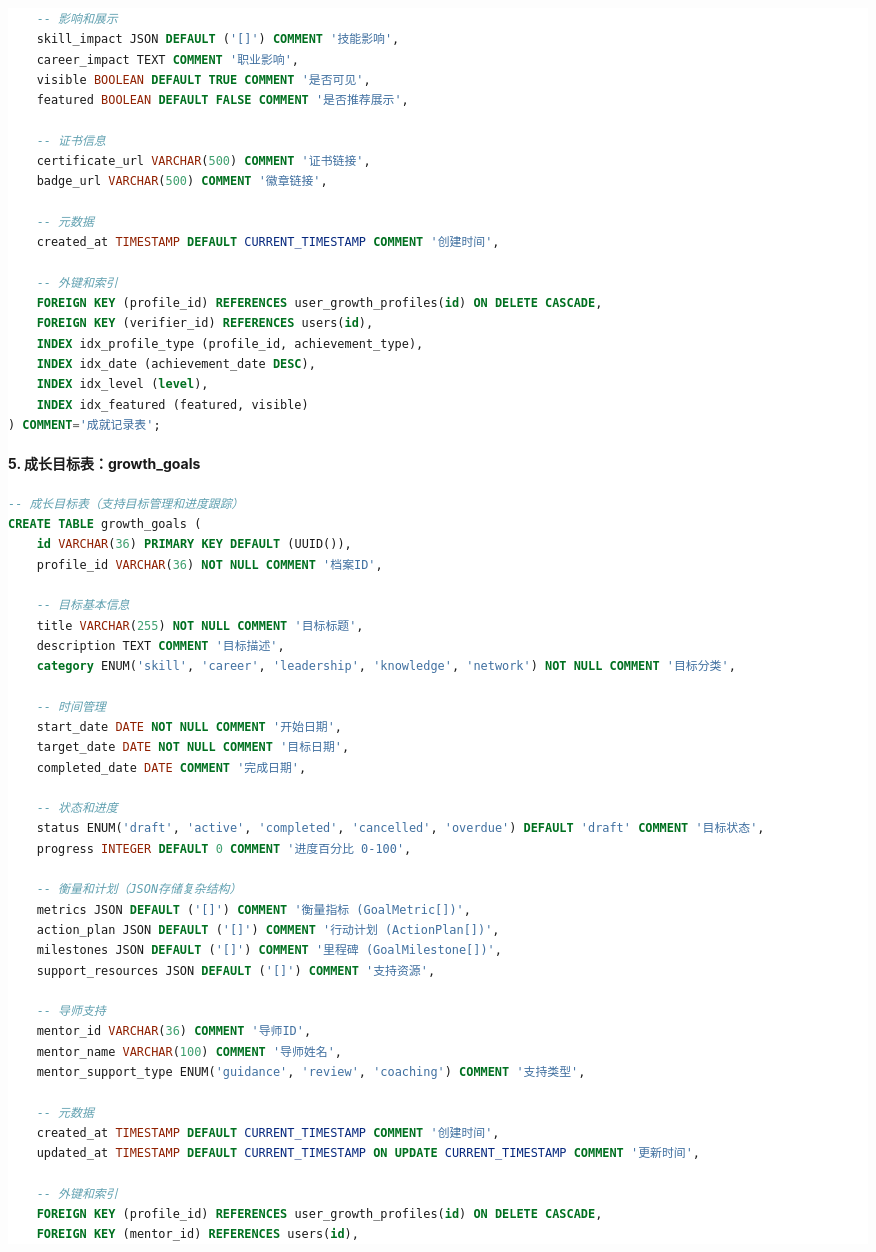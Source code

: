 ```sql
    -- 影响和展示
    skill_impact JSON DEFAULT ('[]') COMMENT '技能影响',
    career_impact TEXT COMMENT '职业影响',
    visible BOOLEAN DEFAULT TRUE COMMENT '是否可见',
    featured BOOLEAN DEFAULT FALSE COMMENT '是否推荐展示',
    
    -- 证书信息
    certificate_url VARCHAR(500) COMMENT '证书链接',
    badge_url VARCHAR(500) COMMENT '徽章链接',
    
    -- 元数据
    created_at TIMESTAMP DEFAULT CURRENT_TIMESTAMP COMMENT '创建时间',
    
    -- 外键和索引
    FOREIGN KEY (profile_id) REFERENCES user_growth_profiles(id) ON DELETE CASCADE,
    FOREIGN KEY (verifier_id) REFERENCES users(id),
    INDEX idx_profile_type (profile_id, achievement_type),
    INDEX idx_date (achievement_date DESC),
    INDEX idx_level (level),
    INDEX idx_featured (featured, visible)
) COMMENT='成就记录表';
```

#### **5. 成长目标表：growth_goals**

```sql
-- 成长目标表（支持目标管理和进度跟踪）
CREATE TABLE growth_goals (
    id VARCHAR(36) PRIMARY KEY DEFAULT (UUID()),
    profile_id VARCHAR(36) NOT NULL COMMENT '档案ID',
    
    -- 目标基本信息
    title VARCHAR(255) NOT NULL COMMENT '目标标题',
    description TEXT COMMENT '目标描述',
    category ENUM('skill', 'career', 'leadership', 'knowledge', 'network') NOT NULL COMMENT '目标分类',
    
    -- 时间管理
    start_date DATE NOT NULL COMMENT '开始日期',
    target_date DATE NOT NULL COMMENT '目标日期',
    completed_date DATE COMMENT '完成日期',
    
    -- 状态和进度
    status ENUM('draft', 'active', 'completed', 'cancelled', 'overdue') DEFAULT 'draft' COMMENT '目标状态',
    progress INTEGER DEFAULT 0 COMMENT '进度百分比 0-100',
    
    -- 衡量和计划（JSON存储复杂结构）
    metrics JSON DEFAULT ('[]') COMMENT '衡量指标 (GoalMetric[])',
    action_plan JSON DEFAULT ('[]') COMMENT '行动计划 (ActionPlan[])',
    milestones JSON DEFAULT ('[]') COMMENT '里程碑 (GoalMilestone[])',
    support_resources JSON DEFAULT ('[]') COMMENT '支持资源',
    
    -- 导师支持
    mentor_id VARCHAR(36) COMMENT '导师ID',
    mentor_name VARCHAR(100) COMMENT '导师姓名',
    mentor_support_type ENUM('guidance', 'review', 'coaching') COMMENT '支持类型',
    
    -- 元数据
    created_at TIMESTAMP DEFAULT CURRENT_TIMESTAMP COMMENT '创建时间',
    updated_at TIMESTAMP DEFAULT CURRENT_TIMESTAMP ON UPDATE CURRENT_TIMESTAMP COMMENT '更新时间',
    
    -- 外键和索引
    FOREIGN KEY (profile_id) REFERENCES user_growth_profiles(id) ON DELETE CASCADE,
    FOREIGN KEY (mentor_id) REFERENCES users(id),
```